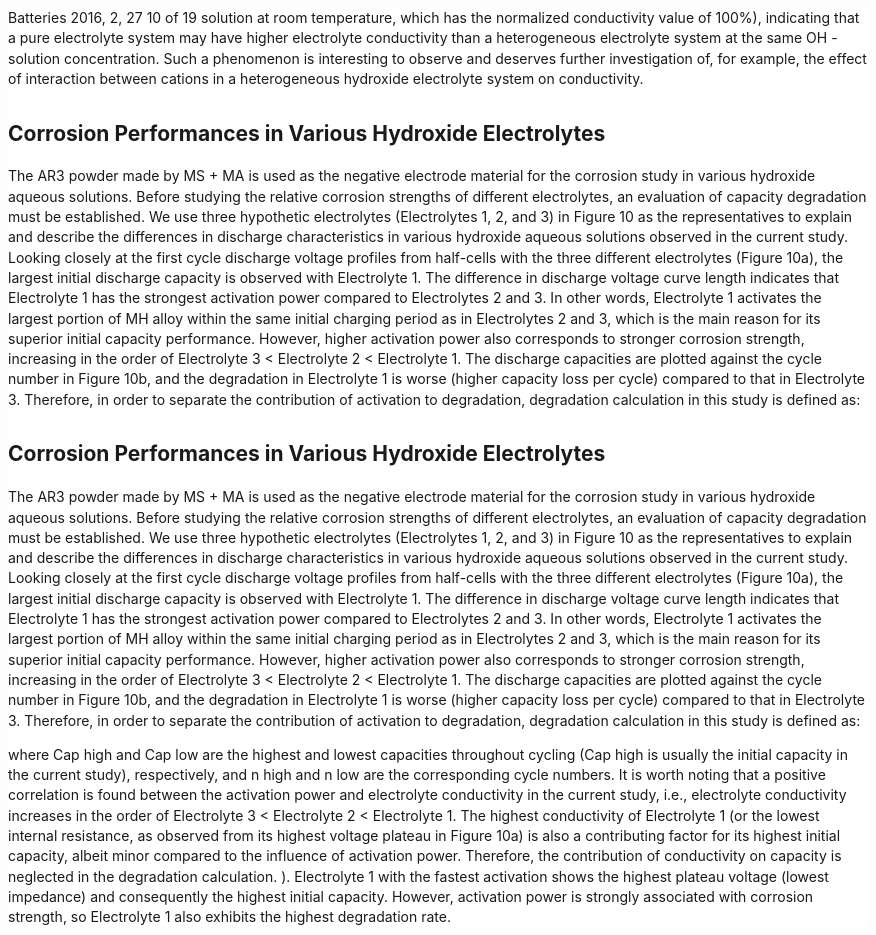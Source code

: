 Batteries 2016, 2, 27 10 of 19 solution at room temperature, which has the normalized conductivity value of 100%), indicating that a pure electrolyte system may have higher electrolyte conductivity than a heterogeneous electrolyte system at the same OH -solution concentration. Such a phenomenon is interesting to observe and deserves further investigation of, for example, the effect of interaction between cations in a heterogeneous hydroxide electrolyte system on conductivity. 

## Corrosion Performances in Various Hydroxide Electrolytes

The AR3 powder made by MS + MA is used as the negative electrode material for the corrosion study in various hydroxide aqueous solutions. Before studying the relative corrosion strengths of different electrolytes, an evaluation of capacity degradation must be established. We use three hypothetic electrolytes (Electrolytes 1, 2, and 3) in Figure 10 as the representatives to explain and describe the differences in discharge characteristics in various hydroxide aqueous solutions observed in the current study. Looking closely at the first cycle discharge voltage profiles from half-cells with the three different electrolytes (Figure 10a), the largest initial discharge capacity is observed with Electrolyte 1. The difference in discharge voltage curve length indicates that Electrolyte 1 has the strongest activation power compared to Electrolytes 2 and 3. In other words, Electrolyte 1 activates the largest portion of MH alloy within the same initial charging period as in Electrolytes 2 and 3, which is the main reason for its superior initial capacity performance. However, higher activation power also corresponds to stronger corrosion strength, increasing in the order of Electrolyte 3 < Electrolyte 2 < Electrolyte 1. The discharge capacities are plotted against the cycle number in Figure 10b, and the degradation in Electrolyte 1 is worse (higher capacity loss per cycle) compared to that in Electrolyte 3. Therefore, in order to separate the contribution of activation to degradation, degradation calculation in this study is defined as: 

## Corrosion Performances in Various Hydroxide Electrolytes

The AR3 powder made by MS + MA is used as the negative electrode material for the corrosion study in various hydroxide aqueous solutions. Before studying the relative corrosion strengths of different electrolytes, an evaluation of capacity degradation must be established. We use three hypothetic electrolytes (Electrolytes 1, 2, and 3) in Figure 10 as the representatives to explain and describe the differences in discharge characteristics in various hydroxide aqueous solutions observed in the current study. Looking closely at the first cycle discharge voltage profiles from half-cells with the three different electrolytes (Figure 10a), the largest initial discharge capacity is observed with Electrolyte 1. The difference in discharge voltage curve length indicates that Electrolyte 1 has the strongest activation power compared to Electrolytes 2 and 3. In other words, Electrolyte 1 activates the largest portion of MH alloy within the same initial charging period as in Electrolytes 2 and 3, which is the main reason for its superior initial capacity performance. However, higher activation power also corresponds to stronger corrosion strength, increasing in the order of Electrolyte 3 < Electrolyte 2 < Electrolyte 1. The discharge capacities are plotted against the cycle number in Figure 10b, and the degradation in Electrolyte 1 is worse (higher capacity loss per cycle) compared to that in Electrolyte 3. Therefore, in order to separate the contribution of activation to degradation, degradation calculation in this study is defined as:

where Cap high and Cap low are the highest and lowest capacities throughout cycling (Cap high is usually the initial capacity in the current study), respectively, and n high and n low are the corresponding cycle numbers. It is worth noting that a positive correlation is found between the activation power and electrolyte conductivity in the current study, i.e., electrolyte conductivity increases in the order of Electrolyte 3 < Electrolyte 2 < Electrolyte 1. The highest conductivity of Electrolyte 1 (or the lowest internal resistance, as observed from its highest voltage plateau in Figure 10a) is also a contributing factor for its highest initial capacity, albeit minor compared to the influence of activation power. Therefore, the contribution of conductivity on capacity is neglected in the degradation calculation. ). Electrolyte 1 with the fastest activation shows the highest plateau voltage (lowest impedance) and consequently the highest initial capacity. However, activation power is strongly associated with corrosion strength, so Electrolyte 1 also exhibits the highest degradation rate.
